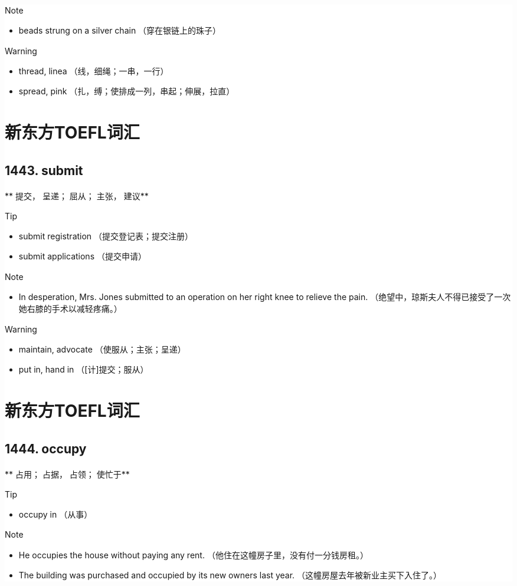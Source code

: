 > [!NOTE]
>
> - beads strung on a silver chain （穿在银链上的珠子）
>

> [!WARNING]
>
> - thread, linea （线，细绳；一串，一行）
>
> - spread, pink （扎，缚；使排成一列，串起；伸展，拉直）
>

# 新东方TOEFL词汇

## 1443. submit

** 提交， 呈递； 屈从； 主张， 建议**

> [!TIP]
>
> - submit registration （提交登记表；提交注册）
>
> - submit applications （提交申请）
>

> [!NOTE]
>
> - In desperation, Mrs. Jones submitted to an operation on her right knee to relieve the pain. （绝望中，琼斯夫人不得已接受了一次她右膝的手术以减轻疼痛。）
>

> [!WARNING]
>
> - maintain, advocate （使服从；主张；呈递）
>
> - put in, hand in （[计]提交；服从）
>

# 新东方TOEFL词汇

## 1444. occupy

** 占用； 占据， 占领； 使忙于**

> [!TIP]
>
> - occupy in （从事）
>

> [!NOTE]
>
> - He occupies the house without paying any rent. （他住在这幢房子里，没有付一分钱房租。）
>
> - The building was purchased and occupied by its new owners last year. （这幢房屋去年被新业主买下入住了。）
>
